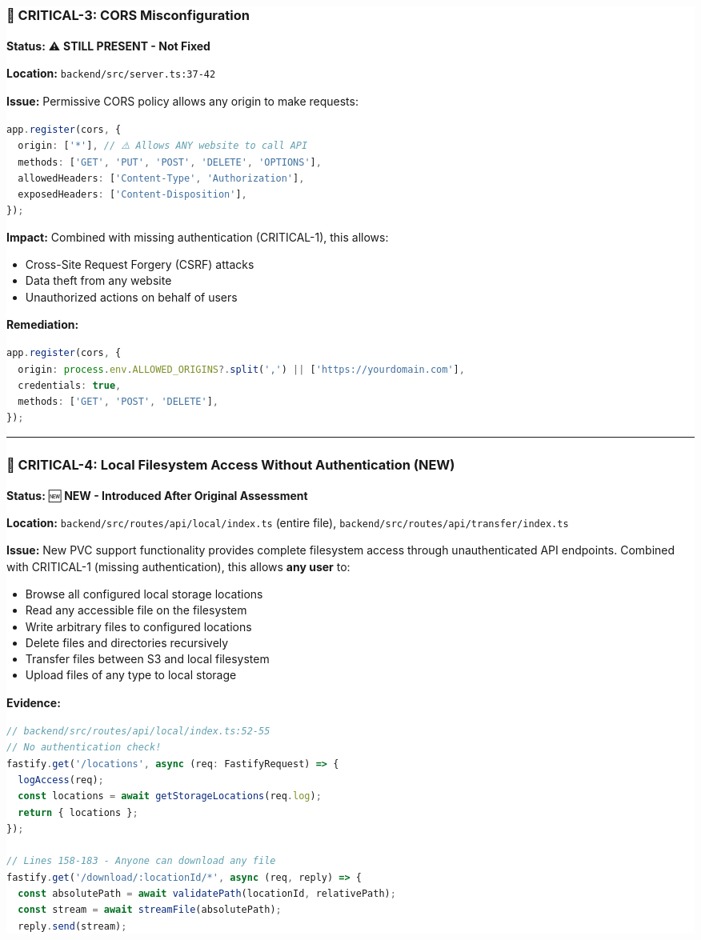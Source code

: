 
### 🔴 CRITICAL-3: CORS Misconfiguration

**Status:** ⚠️ **STILL PRESENT - Not Fixed**

**Location:** `backend/src/server.ts:37-42`

**Issue:** Permissive CORS policy allows any origin to make requests:

```typescript
app.register(cors, {
  origin: ['*'], // ⚠️ Allows ANY website to call API
  methods: ['GET', 'PUT', 'POST', 'DELETE', 'OPTIONS'],
  allowedHeaders: ['Content-Type', 'Authorization'],
  exposedHeaders: ['Content-Disposition'],
});
```

**Impact:**
Combined with missing authentication (CRITICAL-1), this allows:

- Cross-Site Request Forgery (CSRF) attacks
- Data theft from any website
- Unauthorized actions on behalf of users

**Remediation:**

```typescript
app.register(cors, {
  origin: process.env.ALLOWED_ORIGINS?.split(',') || ['https://yourdomain.com'],
  credentials: true,
  methods: ['GET', 'POST', 'DELETE'],
});
```

---

### 🔴 CRITICAL-4: Local Filesystem Access Without Authentication (NEW)

**Status:** 🆕 **NEW - Introduced After Original Assessment**

**Location:** `backend/src/routes/api/local/index.ts` (entire file), `backend/src/routes/api/transfer/index.ts`

**Issue:** New PVC support functionality provides complete filesystem access through unauthenticated API endpoints. Combined with CRITICAL-1 (missing authentication), this allows **any user** to:

- Browse all configured local storage locations
- Read any accessible file on the filesystem
- Write arbitrary files to configured locations
- Delete files and directories recursively
- Transfer files between S3 and local filesystem
- Upload files of any type to local storage

**Evidence:**

```typescript
// backend/src/routes/api/local/index.ts:52-55
// No authentication check!
fastify.get('/locations', async (req: FastifyRequest) => {
  logAccess(req);
  const locations = await getStorageLocations(req.log);
  return { locations };
});

// Lines 158-183 - Anyone can download any file
fastify.get('/download/:locationId/*', async (req, reply) => {
  const absolutePath = await validatePath(locationId, relativePath);
  const stream = await streamFile(absolutePath);
  reply.send(stream);
```